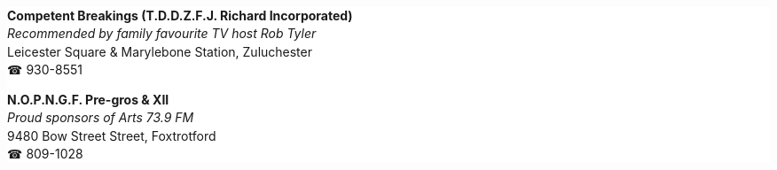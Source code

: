 **Competent Breakings (T.D.D.Z.F.J. Richard Incorporated)**  
_Recommended by family favourite TV host Rob Tyler_  
Leicester Square & Marylebone Station, Zuluchester  
☎ 930-8551

**N.O.P.N.G.F. Pre-gros & XII**  
_Proud sponsors of Arts 73.9 FM_  
9480 Bow Street Street, Foxtrotford  
☎ 809-1028

